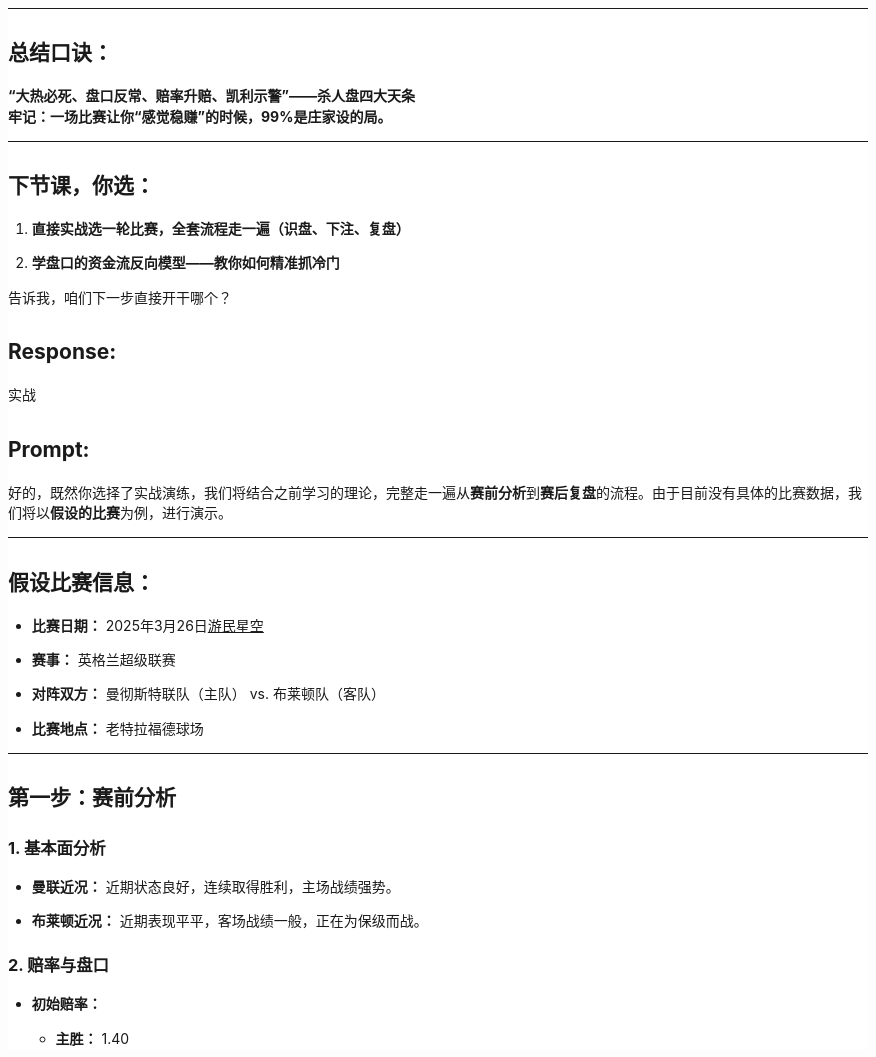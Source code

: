 
* * *

**总结口诀：**
---------

**“大热必死、盘口反常、赔率升赔、凯利示警”——杀人盘四大天条**  
**牢记：一场比赛让你“感觉稳赚”的时候，99%是庄家设的局。**

* * *

**下节课，你选：**
-----------

1.  **直接实战选一轮比赛，全套流程走一遍（识盘、下注、复盘）**
    
2.  **学盘口的资金流反向模型——教你如何精准抓冷门**
    

告诉我，咱们下一步直接开干哪个？

## Response:
实战

## Prompt:
好的，既然你选择了实战演练，我们将结合之前学习的理论，完整走一遍从**赛前分析**到**赛后复盘**的流程。由于目前没有具体的比赛数据，我们将以**假设的比赛**为例，进行演示。

* * *

**假设比赛信息：**
-----------

*   **比赛日期：** 2025年3月26日​[游民星空](https://ku.gamersky.com/release/?utm_source=chatgpt.com)
    
*   **赛事：** 英格兰超级联赛​
    
*   **对阵双方：** 曼彻斯特联队（主队） vs. 布莱顿队（客队）​
    
*   **比赛地点：** 老特拉福德球场​
    

* * *

**第一步：赛前分析**
------------

### **1\. 基本面分析**

*   **曼联近况：** 近期状态良好，连续取得胜利，主场战绩强势。​
    
*   **布莱顿近况：** 近期表现平平，客场战绩一般，正在为保级而战。​
    

### **2\. 赔率与盘口**

*   **初始赔率：**
    
    *   **主胜：** 1.40​
        